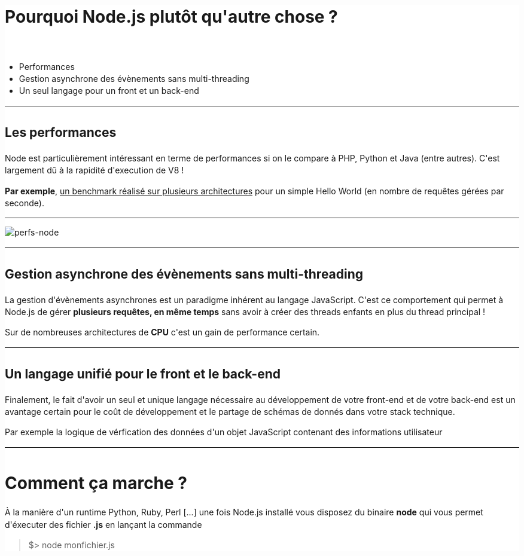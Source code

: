# Pourquoi Node.js plutôt qu'autre chose ?

&nbsp;

- Performances
- Gestion asynchrone des évènements sans multi-threading
- Un seul langage pour un front et un back-end

---
## Les performances

Node est particulièrement intéressant en terme de performances si on le compare à PHP, Python et Java (entre autres). 
C'est largement dû à la rapidité d'execution de V8 !

**Par exemple**, [un benchmark réalisé sur plusieurs architectures](https://medium.com/@mihaigeorge.c/web-rest-api-benchmark-on-a-real-life-application-ebb743a5d7a3) pour un simple Hello World (en nombre de requêtes gérées par seconde).

---

![perfs-node](https://cdn-images-1.medium.com/max/800/1*XGTOfo9taLfePZvL3-FZhg.png)

---

## Gestion asynchrone des évènements sans multi-threading

La gestion d'évènements asynchrones est un paradigme inhérent au langage JavaScript. C'est ce comportement qui permet à Node.js de gérer **plusieurs requêtes, en même temps** sans avoir à créer des threads enfants en plus du thread principal !

Sur de nombreuses architectures de **CPU** c'est un gain de performance certain.

---

## Un langage unifié pour le front et le back-end

Finalement, le fait d'avoir un seul et unique langage nécessaire au développement de votre front-end et de votre back-end est un avantage certain pour le coût de développement et le partage de schémas de donnés dans votre stack technique.

Par exemple la logique de vérfication des données d'un objet JavaScript contenant des informations utilisateur

---

# Comment ça marche ?

À la manière d'un runtime Python, Ruby, Perl [...] une fois Node.js installé vous disposez du binaire **node** qui vous permet d'éxecuter des fichier **.js** en lançant la commande
>$> node monfichier.js

